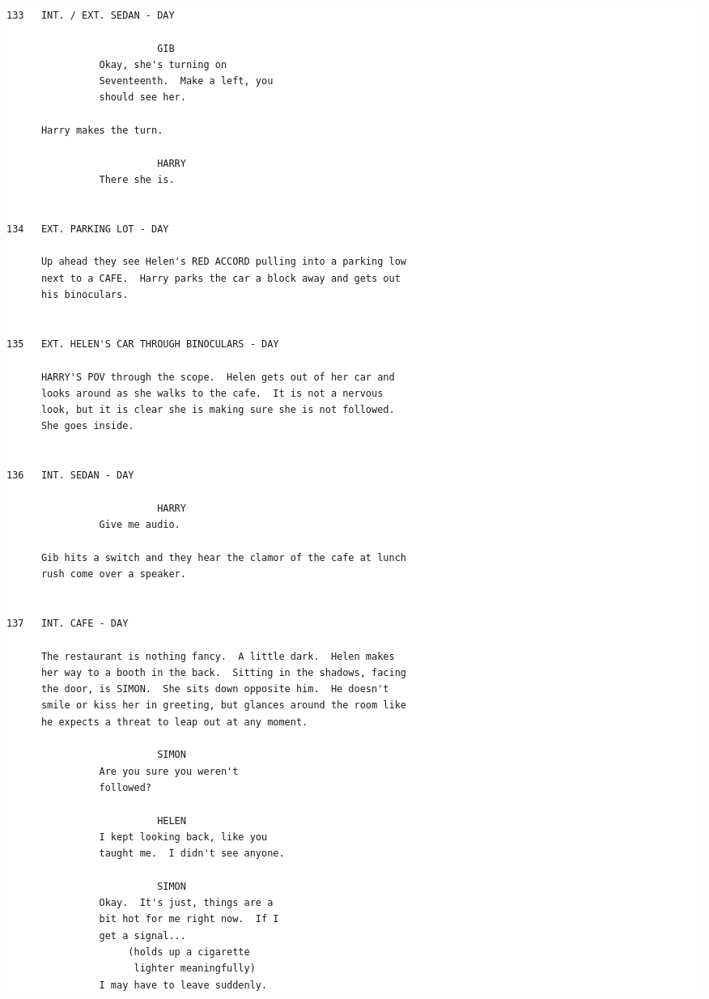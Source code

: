     133   INT. / EXT. SEDAN - DAY

                              GIB
                    Okay, she's turning on
                    Seventeenth.  Make a left, you
                    should see her.

          Harry makes the turn.

                              HARRY
                    There she is.


    134   EXT. PARKING LOT - DAY

          Up ahead they see Helen's RED ACCORD pulling into a parking low
          next to a CAFE.  Harry parks the car a block away and gets out
          his binoculars.


    135   EXT. HELEN'S CAR THROUGH BINOCULARS - DAY

          HARRY'S POV through the scope.  Helen gets out of her car and
          looks around as she walks to the cafe.  It is not a nervous
          look, but it is clear she is making sure she is not followed.
          She goes inside.


    136   INT. SEDAN - DAY

                              HARRY
                    Give me audio.

          Gib hits a switch and they hear the clamor of the cafe at lunch
          rush come over a speaker.


    137   INT. CAFE - DAY

          The restaurant is nothing fancy.  A little dark.  Helen makes
          her way to a booth in the back.  Sitting in the shadows, facing
          the door, is SIMON.  She sits down opposite him.  He doesn't
          smile or kiss her in greeting, but glances around the room like
          he expects a threat to leap out at any moment.

                              SIMON
                    Are you sure you weren't
                    followed?

                              HELEN
                    I kept looking back, like you
                    taught me.  I didn't see anyone.

                              SIMON
                    Okay.  It's just, things are a
                    bit hot for me right now.  If I
                    get a signal...
                         (holds up a cigarette
                          lighter meaningfully)
                    I may have to leave suddenly.

